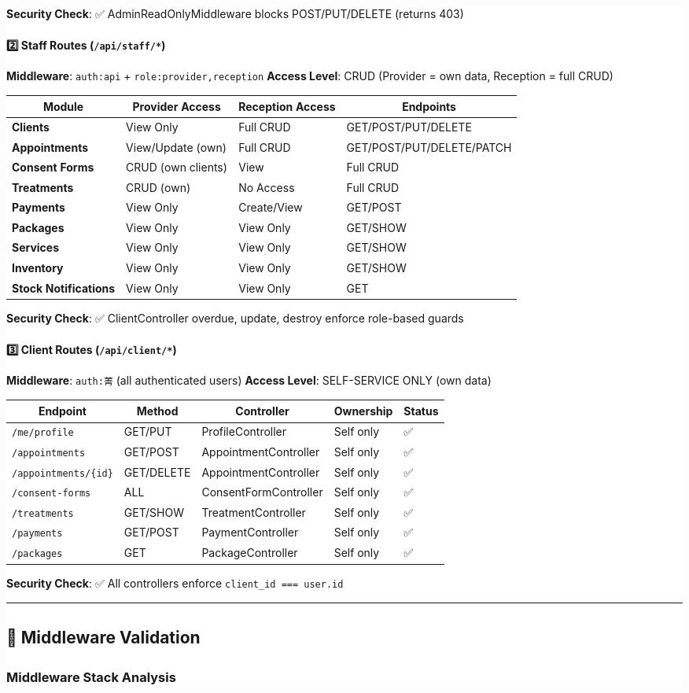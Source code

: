 **Security Check**: ✅ AdminReadOnlyMiddleware blocks POST/PUT/DELETE (returns 403)

#### 2️⃣ **Staff Routes** (`/api/staff/*`)
**Middleware**: `auth:api` + `role:provider,reception`
**Access Level**: CRUD (Provider = own data, Reception = full CRUD)

| Module | Provider Access | Reception Access | Endpoints |
|--------|----------------|------------------|-----------|
| **Clients** | View Only | Full CRUD | GET/POST/PUT/DELETE |
| **Appointments** | View/Update (own) | Full CRUD | GET/POST/PUT/DELETE/PATCH |
| **Consent Forms** | CRUD (own clients) | View | Full CRUD |
| **Treatments** | CRUD (own) | No Access | Full CRUD |
| **Payments** | View Only | Create/View | GET/POST |
| **Packages** | View Only | View Only | GET/SHOW |
| **Services** | View Only | View Only | GET/SHOW |
| **Inventory** | View Only | View Only | GET/SHOW |
| **Stock Notifications** | View Only | View Only | GET |

**Security Check**: ✅ ClientController overdue, update, destroy enforce role-based guards

#### 3️⃣ **Client Routes** (`/api/client/*`)
**Middleware**: `auth:菁` (all authenticated users)
**Access Level**: SELF-SERVICE ONLY (own data)

| Endpoint | Method | Controller | Ownership | Status |
|----------|--------|------------|-----------|--------|
| `/me/profile` | GET/PUT | ProfileController | Self only | ✅ |
| `/appointments` | GET/POST | AppointmentController | Self only | ✅ |
| `/appointments/{id}` | GET/DELETE | AppointmentController | Self only | ✅ |
| `/consent-forms` | ALL | ConsentFormController | Self only | ✅ |
| `/treatments` | GET/SHOW | TreatmentController | Self only | ✅ |
| `/payments` | GET/POST | PaymentController | Self only | ✅ |
| `/packages` | GET | PackageController | Self only | ✅ |

**Security Check**: ✅ All controllers enforce `client_id === user.id`

---

## 🔐 Middleware Validation

### Middleware Stack Analysis
